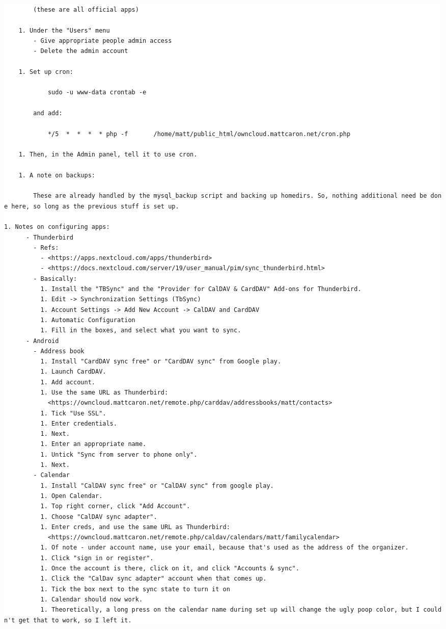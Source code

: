             (these are all official apps)

        1. Under the "Users" menu
            - Give appropriate people admin access
            - Delete the admin account

        1. Set up cron:

                sudo -u www-data crontab -e

            and add:

                */5  *  *  *  * php -f       /home/matt/public_html/owncloud.mattcaron.net/cron.php

        1. Then, in the Admin panel, tell it to use cron.

        1. A note on backups:

            These are already handled by the mysql_backup script and backing up homedirs. So, nothing additional need be done here, so long as the previous stuff is set up.

    1. Notes on configuring apps:
          - Thunderbird
            - Refs:
              - <https://apps.nextcloud.com/apps/thunderbird>
              - <https://docs.nextcloud.com/server/19/user_manual/pim/sync_thunderbird.html>
            - Basically:
              1. Install the "TBSync" and the "Provider for CalDAV & CardDAV" Add-ons for Thunderbird.
              1. Edit -> Synchronization Settings (TbSync)
              1. Account Settings -> Add New Account -> CalDAV and CardDAV
              1. Automatic Configuration
              1. Fill in the boxes, and select what you want to sync.
          - Android
            - Address book
              1. Install "CardDAV sync free" or "CardDAV sync" from Google play.
              1. Launch CardDAV.
              1. Add account.
              1. Use the same URL as Thunderbird:
                <https://owncloud.mattcaron.net/remote.php/carddav/addressbooks/matt/contacts>
              1. Tick "Use SSL".
              1. Enter credentials.
              1. Next.
              1. Enter an appropriate name.
              1. Untick "Sync from server to phone only".
              1. Next.
            - Calendar
              1. Install "CalDAV sync free" or "CalDAV sync" from google play.
              1. Open Calendar.
              1. Top right corner, click "Add Account".
              1. Choose "CalDAV sync adapter".
              1. Enter creds, and use the same URL as Thunderbird:
                <https://owncloud.mattcaron.net/remote.php/caldav/calendars/matt/familycalendar>
              1. Of note - under account name, use your email, because that's used as the address of the organizer.
              1. Click "sign in or register".
              1. Once the account is there, click on it, and click "Accounts & sync".
              1. Click the "CalDav sync adapter" account when that comes up.
              1. Tick the box next to the sync state to turn it on
              1. Calendar should now work.
              1. Theoretically, a long press on the calendar name during set up will change the ugly poop color, but I couldn't get that to work, so I left it.
